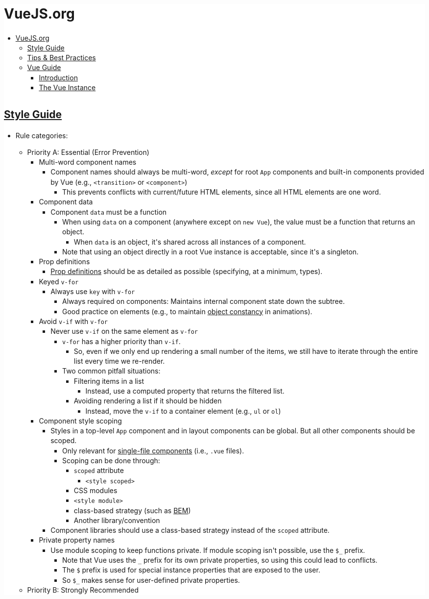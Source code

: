 # VueJS.org

- [VueJS.org](#vuejsorg)
  - [Style Guide](#style-guide)
  - [Tips & Best Practices](#tips--best-practices)
  - [Vue Guide](#vue-guide)
    - [Introduction](#introduction)
    - [The Vue Instance](#the-vue-instance)

## [Style Guide](https://vuejs.org/v2/style-guide/)

- Rule categories:

  - Priority A: Essential (Error Prevention)
    - Multi-word component names
      - Component names should always be multi-word, _except_ for root `App` components and built-in components provided by Vue (e.g., `<transition>` or `<component>`)
        - This prevents conflicts with current/future HTML elements, since all HTML elements are one word.
    - Component data
      - Component `data` must be a function
        - When using `data` on a component (anywhere except on `new Vue`), the value must be a function that returns an object.
          - When `data` is an object, it's shared across all instances of a component.
        - Note that using an object directly in a root Vue instance is acceptable, since it's a singleton.
    - Prop definitions
      - [Prop definitions](https://vuejs.org/v2/guide/components.html#Prop-Validation) should be as detailed as possible (specifying, at a minimum, types).
    - Keyed `v-for`
      - Always use `key` with `v-for`
        - Always required on components: Maintains internal component state down the subtree.
        - Good practice on elements (e.g., to maintain [object constancy](https://bost.ocks.org/mike/constancy/) in animations).
    - Avoid `v-if` with `v-for`
      - Never use `v-if` on the same element as `v-for`
        - `v-for` has a higher priority than `v-if`.
          - So, even if we only end up rendering a small number of the items, we still have to iterate through the entire list every time we re-render.
        - Two common pitfall situations:
          - Filtering items in a list
            - Instead, use a computed property that returns the filtered list.
          - Avoiding rendering a list if it should be hidden
            - Instead, move the `v-if` to a container element (e.g., `ul` or `ol`)
    - Component style scoping
      - Styles in a top-level `App` component and in layout components can be global. But all other components should be scoped.
        - Only relevant for [single-file components](https://vuejs.org/v2/guide/single-file-components.html) (i.e., `.vue` files).
        - Scoping can be done through:
          - `scoped` attribute
            - `<style scoped>`
          - CSS modules
          - `<style module>`
          - class-based strategy (such as [BEM](http://getbem.com/))
          - Another library/convention
      - Component libraries should use a class-based strategy instead of the `scoped` attribute.
    - Private property names
      - Use module scoping to keep functions private. If module scoping isn't possible, use the `$_` prefix.
        - Note that Vue uses the `_` prefix for its own private properties, so using this could lead to conflicts.
        - The `$` prefix is used for special instance properties that are exposed to the user.
        - So `$_` makes sense for user-defined private properties.
  - Priority B: Strongly Recommended